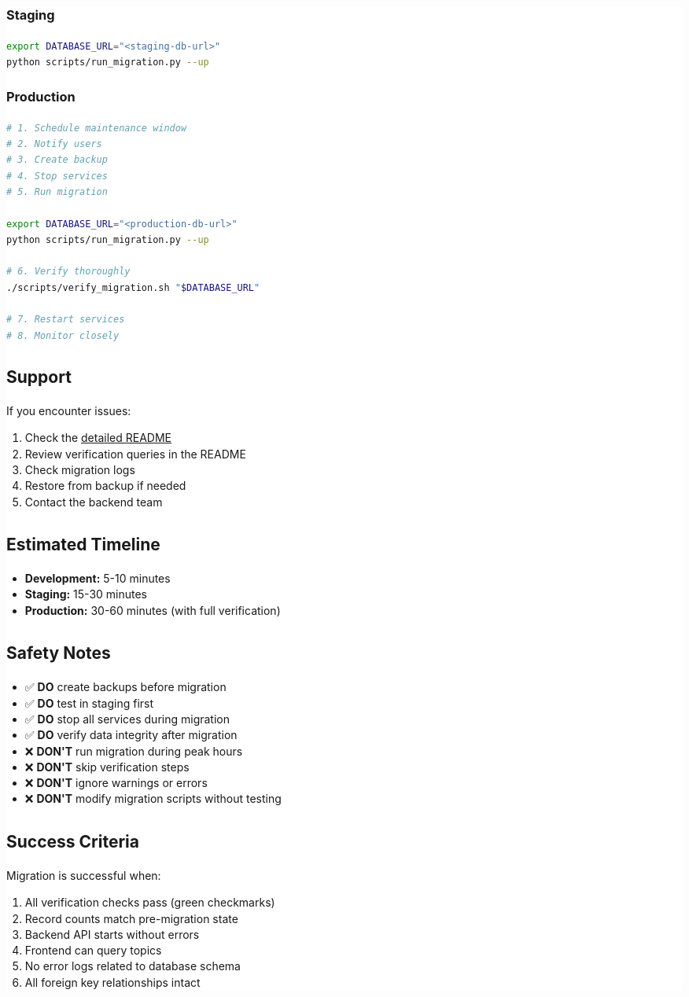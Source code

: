 ### Staging

```bash
export DATABASE_URL="<staging-db-url>"
python scripts/run_migration.py --up
```

### Production

```bash
# 1. Schedule maintenance window
# 2. Notify users
# 3. Create backup
# 4. Stop services
# 5. Run migration

export DATABASE_URL="<production-db-url>"
python scripts/run_migration.py --up

# 6. Verify thoroughly
./scripts/verify_migration.sh "$DATABASE_URL"

# 7. Restart services
# 8. Monitor closely
```

## Support

If you encounter issues:

1. Check the [detailed README](migrations/README.md)
2. Review verification queries in the README
3. Check migration logs
4. Restore from backup if needed
5. Contact the backend team

## Estimated Timeline

- **Development:** 5-10 minutes
- **Staging:** 15-30 minutes
- **Production:** 30-60 minutes (with full verification)

## Safety Notes

- ✅ **DO** create backups before migration
- ✅ **DO** test in staging first
- ✅ **DO** stop all services during migration
- ✅ **DO** verify data integrity after migration
- ❌ **DON'T** run migration during peak hours
- ❌ **DON'T** skip verification steps
- ❌ **DON'T** ignore warnings or errors
- ❌ **DON'T** modify migration scripts without testing

## Success Criteria

Migration is successful when:

1. All verification checks pass (green checkmarks)
2. Record counts match pre-migration state
3. Backend API starts without errors
4. Frontend can query topics
5. No error logs related to database schema
6. All foreign key relationships intact
